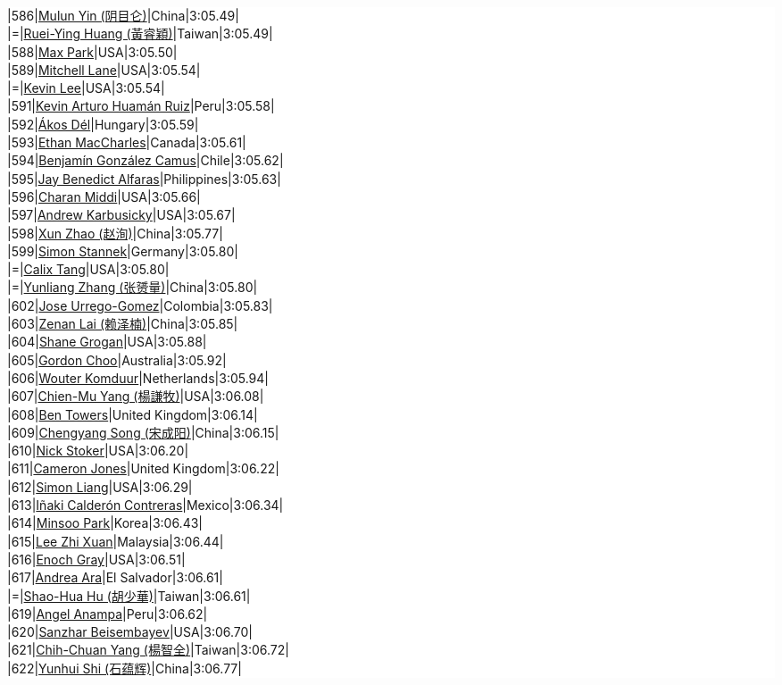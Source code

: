 |586|[Mulun Yin (阴目仑)](https://www.worldcubeassociation.org/persons/2009YINM01)|China|3:05.49|  
|=|[Ruei-Ying Huang (黃睿穎)](https://www.worldcubeassociation.org/persons/2017HUAN63)|Taiwan|3:05.49|  
|588|[Max Park](https://www.worldcubeassociation.org/persons/2012PARK03)|USA|3:05.50|  
|589|[Mitchell Lane](https://www.worldcubeassociation.org/persons/2010LANE02)|USA|3:05.54|  
|=|[Kevin Lee](https://www.worldcubeassociation.org/persons/2015LEEK01)|USA|3:05.54|  
|591|[Kevin Arturo Huamán Ruiz](https://www.worldcubeassociation.org/persons/2014RUIZ10)|Peru|3:05.58|  
|592|[Ákos Dél](https://www.worldcubeassociation.org/persons/2016DELA07)|Hungary|3:05.59|  
|593|[Ethan MacCharles](https://www.worldcubeassociation.org/persons/2015MACC01)|Canada|3:05.61|  
|594|[Benjamín González Camus](https://www.worldcubeassociation.org/persons/2017GONZ07)|Chile|3:05.62|  
|595|[Jay Benedict Alfaras](https://www.worldcubeassociation.org/persons/2009ALFA01)|Philippines|3:05.63|  
|596|[Charan Middi](https://www.worldcubeassociation.org/persons/2013MIDD01)|USA|3:05.66|  
|597|[Andrew Karbusicky](https://www.worldcubeassociation.org/persons/2015KARB02)|USA|3:05.67|  
|598|[Xun Zhao (赵洵)](https://www.worldcubeassociation.org/persons/2015ZHAO07)|China|3:05.77|  
|599|[Simon Stannek](https://www.worldcubeassociation.org/persons/2012STAN04)|Germany|3:05.80|  
|=|[Calix Tang](https://www.worldcubeassociation.org/persons/2015TANG04)|USA|3:05.80|  
|=|[Yunliang Zhang (张赟量)](https://www.worldcubeassociation.org/persons/2016ZHAN45)|China|3:05.80|  
|602|[Jose Urrego-Gomez](https://www.worldcubeassociation.org/persons/2010URRE01)|Colombia|3:05.83|  
|603|[Zenan Lai (赖泽楠)](https://www.worldcubeassociation.org/persons/2014LAIZ01)|China|3:05.85|  
|604|[Shane Grogan](https://www.worldcubeassociation.org/persons/2011GROG02)|USA|3:05.88|  
|605|[Gordon Choo](https://www.worldcubeassociation.org/persons/2017CHOO01)|Australia|3:05.92|  
|606|[Wouter Komduur](https://www.worldcubeassociation.org/persons/2018KOMD02)|Netherlands|3:05.94|  
|607|[Chien-Mu Yang (楊謙牧)](https://www.worldcubeassociation.org/persons/2018YANG73)|USA|3:06.08|  
|608|[Ben Towers](https://www.worldcubeassociation.org/persons/2012TOWE01)|United Kingdom|3:06.14|  
|609|[Chengyang Song (宋成阳)](https://www.worldcubeassociation.org/persons/2016SONG04)|China|3:06.15|  
|610|[Nick Stoker](https://www.worldcubeassociation.org/persons/2016STOK01)|USA|3:06.20|  
|611|[Cameron Jones](https://www.worldcubeassociation.org/persons/2017JONE14)|United Kingdom|3:06.22|  
|612|[Simon Liang](https://www.worldcubeassociation.org/persons/2016LIAN22)|USA|3:06.29|  
|613|[Iñaki Calderón Contreras](https://www.worldcubeassociation.org/persons/2018CONT09)|Mexico|3:06.34|  
|614|[Minsoo Park](https://www.worldcubeassociation.org/persons/2016PARK12)|Korea|3:06.43|  
|615|[Lee Zhi Xuan](https://www.worldcubeassociation.org/persons/2017XUAN03)|Malaysia|3:06.44|  
|616|[Enoch Gray](https://www.worldcubeassociation.org/persons/2012GRAY01)|USA|3:06.51|  
|617|[Andrea Ara](https://www.worldcubeassociation.org/persons/2018ARAA01)|El Salvador|3:06.61|  
|=|[Shao-Hua Hu (胡少華)](https://www.worldcubeassociation.org/persons/2018HUSH01)|Taiwan|3:06.61|  
|619|[Angel Anampa](https://www.worldcubeassociation.org/persons/2013ANAM01)|Peru|3:06.62|  
|620|[Sanzhar Beisembayev](https://www.worldcubeassociation.org/persons/2018BEIS01)|USA|3:06.70|  
|621|[Chih-Chuan Yang (楊智全)](https://www.worldcubeassociation.org/persons/2018YANG92)|Taiwan|3:06.72|  
|622|[Yunhui Shi (石蕴辉)](https://www.worldcubeassociation.org/persons/2017SHIY01)|China|3:06.77|  